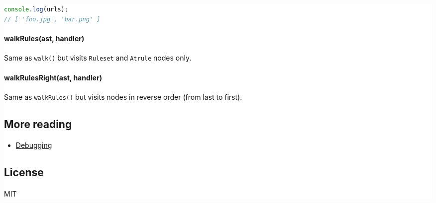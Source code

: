 ```js
console.log(urls);
// [ 'foo.jpg', 'bar.png' ]
```

#### walkRules(ast, handler)

Same as `walk()` but visits `Ruleset` and `Atrule` nodes only.

#### walkRulesRight(ast, handler)

Same as `walkRules()` but visits nodes in reverse order (from last to first).

## More reading

- [Debugging](docs/debugging.md)

## License

MIT
